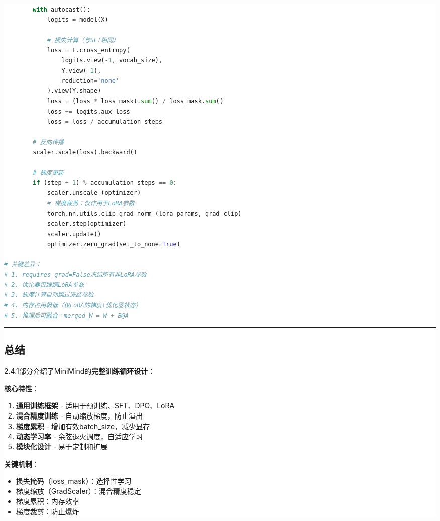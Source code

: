 ```python
        with autocast():
            logits = model(X)

            # 损失计算（与SFT相同）
            loss = F.cross_entropy(
                logits.view(-1, vocab_size),
                Y.view(-1),
                reduction='none'
            ).view(Y.shape)
            loss = (loss * loss_mask).sum() / loss_mask.sum()
            loss += logits.aux_loss
            loss = loss / accumulation_steps

        # 反向传播
        scaler.scale(loss).backward()

        # 梯度更新
        if (step + 1) % accumulation_steps == 0:
            scaler.unscale_(optimizer)
            # 梯度裁剪：仅作用于LoRA参数
            torch.nn.utils.clip_grad_norm_(lora_params, grad_clip)
            scaler.step(optimizer)
            scaler.update()
            optimizer.zero_grad(set_to_none=True)

# 关键差异：
# 1. requires_grad=False冻结所有非LoRA参数
# 2. 优化器仅跟踪LoRA参数
# 3. 梯度计算自动跳过冻结参数
# 4. 内存占用极低（仅LoRA的梯度+优化器状态）
# 5. 推理后可融合：merged_W = W + B@A
```

---

## 总结

2.4.1部分介绍了MiniMind的**完整训练循环设计**：

**核心特性**：

1. **通用训练框架** - 适用于预训练、SFT、DPO、LoRA
2. **混合精度训练** - 自动缩放梯度，防止溢出
3. **梯度累积** - 增加有效batch_size，减少显存
4. **动态学习率** - 余弦退火调度，自适应学习
5. **模块化设计** - 易于定制和扩展

**关键机制**：

- 损失掩码（loss_mask）：选择性学习
- 梯度缩放（GradScaler）：混合精度稳定
- 梯度累积：内存效率
- 梯度裁剪：防止爆炸
